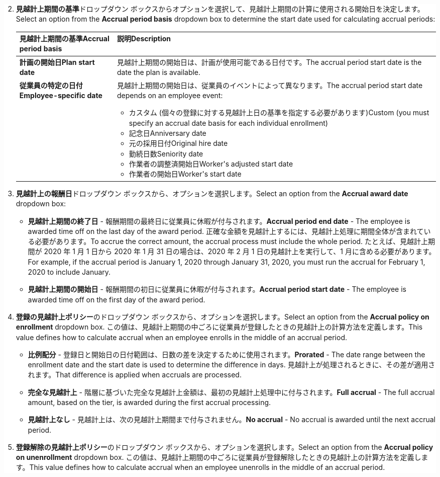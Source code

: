    2. <span data-ttu-id="8e2b2-132">**見越計上期間の基準**ドロップダウン ボックスからオプションを選択して、見越計上期間の計算に使用される開始日を決定します。</span><span class="sxs-lookup"><span data-stu-id="8e2b2-132">Select an option from the **Accrual period basis** dropdown box to determine the start date used for calculating accrual periods:</span></span>

      | <span data-ttu-id="8e2b2-133">見越計上期間の基準</span><span class="sxs-lookup"><span data-stu-id="8e2b2-133">Accrual period basis</span></span> | <span data-ttu-id="8e2b2-134">説明</span><span class="sxs-lookup"><span data-stu-id="8e2b2-134">Description</span></span> |
      | --- | --- |
      | <span data-ttu-id="8e2b2-135">**計画の開始日**</span><span class="sxs-lookup"><span data-stu-id="8e2b2-135">**Plan start date**</span></span> | <span data-ttu-id="8e2b2-136">見越計上期間の開始日は、計画が使用可能である日付です。</span><span class="sxs-lookup"><span data-stu-id="8e2b2-136">The accrual period start date is the date the plan is available.</span></span> |
      | <span data-ttu-id="8e2b2-137">**従業員の特定の日付**</span><span class="sxs-lookup"><span data-stu-id="8e2b2-137">**Employee-specific date**</span></span> | <span data-ttu-id="8e2b2-138">見越計上期間の開始日は、従業員のイベントによって異なります。</span><span class="sxs-lookup"><span data-stu-id="8e2b2-138">The accrual period start date depends on an employee event:</span></span></br><ul><li><span data-ttu-id="8e2b2-139">カスタム (個々の登録に対する見越計上日の基準を指定する必要があります)</span><span class="sxs-lookup"><span data-stu-id="8e2b2-139">Custom (you must specify an accrual date basis for each individual enrollment)</span></span></li><li><span data-ttu-id="8e2b2-140">記念日</span><span class="sxs-lookup"><span data-stu-id="8e2b2-140">Anniversary date</span></span></li><li><span data-ttu-id="8e2b2-141">元の採用日付</span><span class="sxs-lookup"><span data-stu-id="8e2b2-141">Original hire date</span></span></li><li><span data-ttu-id="8e2b2-142">勤続日数</span><span class="sxs-lookup"><span data-stu-id="8e2b2-142">Seniority date</span></span></li><li><span data-ttu-id="8e2b2-143">作業者の調整済開始日</span><span class="sxs-lookup"><span data-stu-id="8e2b2-143">Worker's adjusted start date</span></span></li><li><span data-ttu-id="8e2b2-144">作業者の開始日</span><span class="sxs-lookup"><span data-stu-id="8e2b2-144">Worker's start date</span></span></li></ul> |

   3. <span data-ttu-id="8e2b2-145">**見越計上の報酬日**ドロップダウン ボックスから、オプションを選択します。</span><span class="sxs-lookup"><span data-stu-id="8e2b2-145">Select an option from the **Accrual award date** dropdown box:</span></span>

      - <span data-ttu-id="8e2b2-146">**見越計上期間の終了日** - 報酬期間の最終日に従業員に休暇が付与されます。</span><span class="sxs-lookup"><span data-stu-id="8e2b2-146">**Accrual period end date** - The employee is awarded time off on the last day of the award period.</span></span> <span data-ttu-id="8e2b2-147">正確な金額を見越計上するには、見越計上処理に期間全体が含まれている必要があります。</span><span class="sxs-lookup"><span data-stu-id="8e2b2-147">To accrue the correct amount, the accrual process must include the whole period.</span></span> <span data-ttu-id="8e2b2-148">たとえば、見越計上期間が 2020 年 1 月 1 日から 2020 年 1 月 31 日の場合は、2020 年 2 月 1 日の見越計上を実行して、1 月に含める必要があります。</span><span class="sxs-lookup"><span data-stu-id="8e2b2-148">For example, if the accrual period is January 1, 2020 through January 31, 2020, you must run the accrual for February 1, 2020 to include January.</span></span>

      - <span data-ttu-id="8e2b2-149">**見越計上期間の開始日** - 報酬期間の初日に従業員に休暇が付与されます。</span><span class="sxs-lookup"><span data-stu-id="8e2b2-149">**Accrual period start date** - The employee is awarded time off on the first day of the award period.</span></span>

   4. <span data-ttu-id="8e2b2-150">**登録の見越計上ポリシー**のドロップダウン ボックスから、オプションを選択します。</span><span class="sxs-lookup"><span data-stu-id="8e2b2-150">Select an option from the **Accrual policy on enrollment** dropdown box.</span></span> <span data-ttu-id="8e2b2-151">この値は、見越計上期間の中ごろに従業員が登録したときの見越計上の計算方法を定義します。</span><span class="sxs-lookup"><span data-stu-id="8e2b2-151">This value defines how to calculate accrual when an employee enrolls in the middle of an accrual period.</span></span>

      - <span data-ttu-id="8e2b2-152">**比例配分** - 登録日と開始日の日付範囲は、日数の差を決定するために使用されます。</span><span class="sxs-lookup"><span data-stu-id="8e2b2-152">**Prorated** - The date range between the enrollment date and the start date is used to determine the difference in days.</span></span> <span data-ttu-id="8e2b2-153">見越計上が処理されるときに、その差が適用されます。</span><span class="sxs-lookup"><span data-stu-id="8e2b2-153">That difference is applied when accruals are processed.</span></span>

      - <span data-ttu-id="8e2b2-154">**完全な見越計上** - 階層に基づいた完全な見越計上金額は、最初の見越計上処理中に付与されます。</span><span class="sxs-lookup"><span data-stu-id="8e2b2-154">**Full accrual** - The full accrual amount, based on the tier, is awarded during the first accrual processing.</span></span>

      - <span data-ttu-id="8e2b2-155">**見越計上なし** - 見越計上は、次の見越計上期間まで付与されません。</span><span class="sxs-lookup"><span data-stu-id="8e2b2-155">**No accrual** - No accrual is awarded until the next accrual period.</span></span>

   5. <span data-ttu-id="8e2b2-156">**登録解除の見越計上ポリシー**のドロップダウン ボックスから、オプションを選択します。</span><span class="sxs-lookup"><span data-stu-id="8e2b2-156">Select an option from the **Accrual policy on unenrollment** dropdown box.</span></span> <span data-ttu-id="8e2b2-157">この値は、見越計上期間の中ごろに従業員が登録解除したときの見越計上の計算方法を定義します。</span><span class="sxs-lookup"><span data-stu-id="8e2b2-157">This value defines how to calculate accrual when an employee unenrolls in the middle of an accrual period.</span></span>
